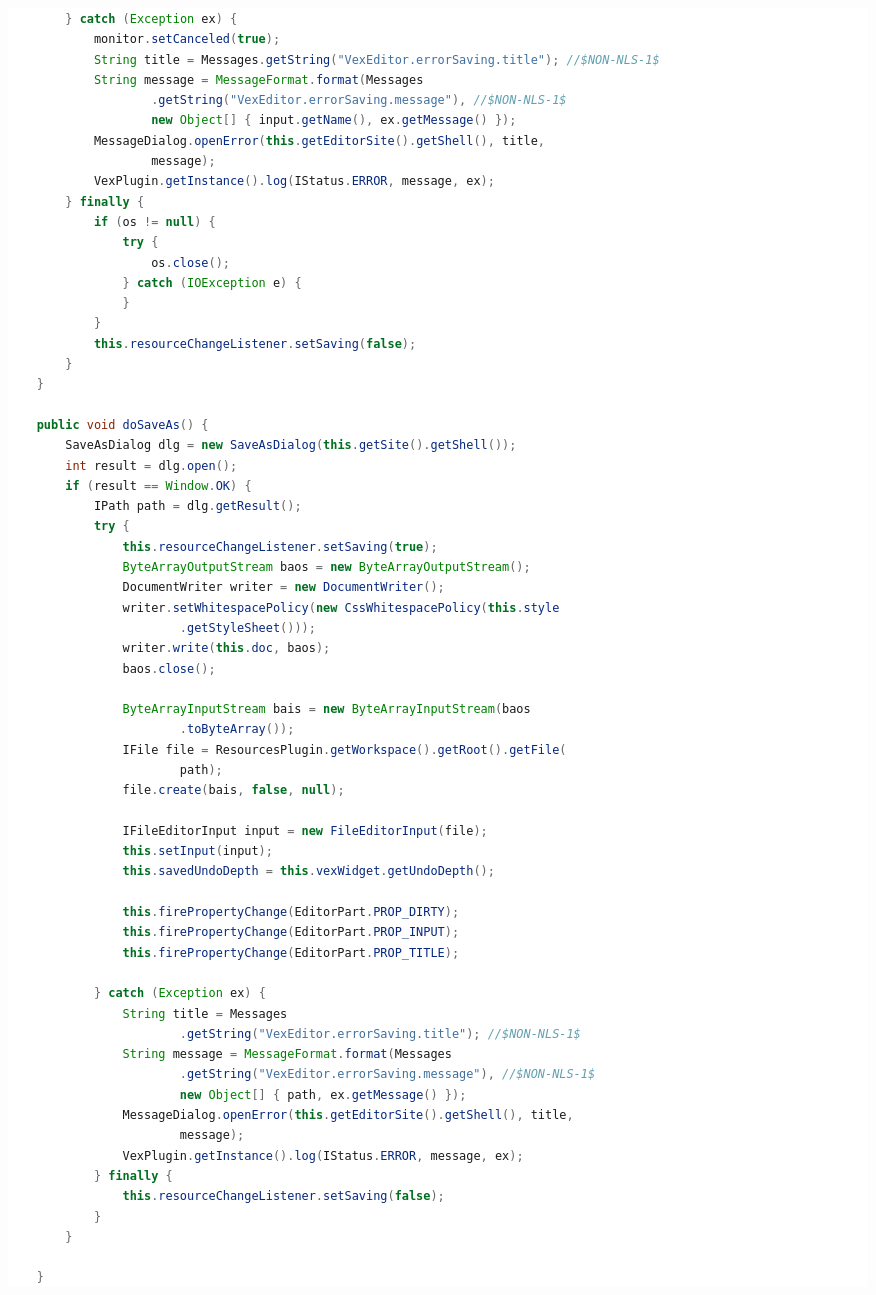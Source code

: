 ```java
		} catch (Exception ex) {
			monitor.setCanceled(true);
			String title = Messages.getString("VexEditor.errorSaving.title"); //$NON-NLS-1$
			String message = MessageFormat.format(Messages
					.getString("VexEditor.errorSaving.message"), //$NON-NLS-1$
					new Object[] { input.getName(), ex.getMessage() });
			MessageDialog.openError(this.getEditorSite().getShell(), title,
					message);
			VexPlugin.getInstance().log(IStatus.ERROR, message, ex);
		} finally {
			if (os != null) {
				try {
					os.close();
				} catch (IOException e) {
				}
			}
			this.resourceChangeListener.setSaving(false);
		}
	}

	public void doSaveAs() {
		SaveAsDialog dlg = new SaveAsDialog(this.getSite().getShell());
		int result = dlg.open();
		if (result == Window.OK) {
			IPath path = dlg.getResult();
			try {
				this.resourceChangeListener.setSaving(true);
				ByteArrayOutputStream baos = new ByteArrayOutputStream();
				DocumentWriter writer = new DocumentWriter();
				writer.setWhitespacePolicy(new CssWhitespacePolicy(this.style
						.getStyleSheet()));
				writer.write(this.doc, baos);
				baos.close();

				ByteArrayInputStream bais = new ByteArrayInputStream(baos
						.toByteArray());
				IFile file = ResourcesPlugin.getWorkspace().getRoot().getFile(
						path);
				file.create(bais, false, null);

				IFileEditorInput input = new FileEditorInput(file);
				this.setInput(input);
				this.savedUndoDepth = this.vexWidget.getUndoDepth();

				this.firePropertyChange(EditorPart.PROP_DIRTY);
				this.firePropertyChange(EditorPart.PROP_INPUT);
				this.firePropertyChange(EditorPart.PROP_TITLE);

			} catch (Exception ex) {
				String title = Messages
						.getString("VexEditor.errorSaving.title"); //$NON-NLS-1$
				String message = MessageFormat.format(Messages
						.getString("VexEditor.errorSaving.message"), //$NON-NLS-1$
						new Object[] { path, ex.getMessage() });
				MessageDialog.openError(this.getEditorSite().getShell(), title,
						message);
				VexPlugin.getInstance().log(IStatus.ERROR, message, ex);
			} finally {
				this.resourceChangeListener.setSaving(false);
			}
		}

	}
```
